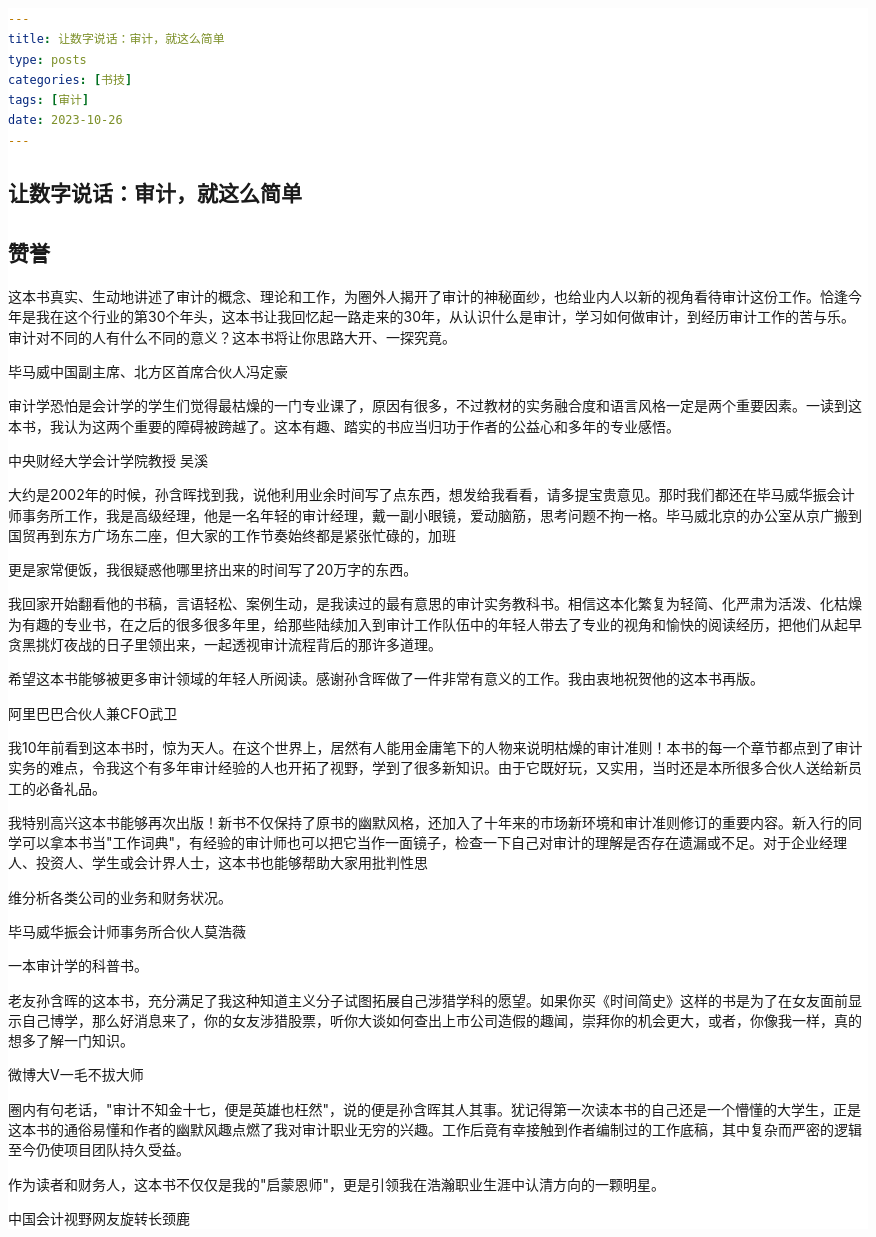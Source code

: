 ```yaml
---
title: 让数字说话：审计，就这么简单
type: posts
categories: [书技]
tags: [审计]
date: 2023-10-26
---
```

## 让数字说话：审计，就这么简单

## 赞誉

这本书真实、生动地讲述了审计的概念、理论和工作，为圈外人揭开了审计的神秘面纱，也给业内人以新的视角看待审计这份工作。恰逢今年是我在这个行业的第30个年头，这本书让我回忆起一路走来的30年，从认识什么是审计，学习如何做审计，到经历审计工作的苦与乐。审计对不同的人有什么不同的意义？这本书将让你思路大开、一探究竟。

毕马威中国副主席、北方区首席合伙人冯定豪

审计学恐怕是会计学的学生们觉得最枯燥的一门专业课了，原因有很多，不过教材的实务融合度和语言风格一定是两个重要因素。一读到这本书，我认为这两个重要的障碍被跨越了。这本有趣、踏实的书应当归功于作者的公益心和多年的专业感悟。

中央财经大学会计学院教授 吴溪

大约是2002年的时候，孙含晖找到我，说他利用业余时间写了点东西，想发给我看看，请多提宝贵意见。那时我们都还在毕马威华振会计师事务所工作，我是高级经理，他是一名年轻的审计经理，戴一副小眼镜，爱动脑筋，思考问题不拘一格。毕马威北京的办公室从京广搬到国贸再到东方广场东二座，但大家的工作节奏始终都是紧张忙碌的，加班

更是家常便饭，我很疑惑他哪里挤出来的时间写了20万字的东西。

我回家开始翻看他的书稿，言语轻松、案例生动，是我读过的最有意思的审计实务教科书。相信这本化繁复为轻简、化严肃为活泼、化枯燥为有趣的专业书，在之后的很多很多年里，给那些陆续加入到审计工作队伍中的年轻人带去了专业的视角和愉快的阅读经历，把他们从起早贪黑挑灯夜战的日子里领出来，一起透视审计流程背后的那许多道理。

希望这本书能够被更多审计领域的年轻人所阅读。感谢孙含晖做了一件非常有意义的工作。我由衷地祝贺他的这本书再版。

阿里巴巴合伙人兼CFO武卫

我10年前看到这本书时，惊为天人。在这个世界上，居然有人能用金庸笔下的人物来说明枯燥的审计准则！本书的每一个章节都点到了审计实务的难点，令我这个有多年审计经验的人也开拓了视野，学到了很多新知识。由于它既好玩，又实用，当时还是本所很多合伙人送给新员工的必备礼品。

我特别高兴这本书能够再次出版！新书不仅保持了原书的幽默风格，还加入了十年来的市场新环境和审计准则修订的重要内容。新入行的同学可以拿本书当"工作词典"，有经验的审计师也可以把它当作一面镜子，检查一下自己对审计的理解是否存在遗漏或不足。对于企业经理人、投资人、学生或会计界人士，这本书也能够帮助大家用批判性思

维分析各类公司的业务和财务状况。

毕马威华振会计师事务所合伙人莫浩薇

一本审计学的科普书。

老友孙含晖的这本书，充分满足了我这种知道主义分子试图拓展自己涉猎学科的愿望。如果你买《时间简史》这样的书是为了在女友面前显示自己博学，那么好消息来了，你的女友涉猎股票，听你大谈如何查出上市公司造假的趣闻，崇拜你的机会更大，或者，你像我一样，真的想多了解一门知识。

微博大V一毛不拔大师

圈内有句老话，"审计不知金十七，便是英雄也枉然"，说的便是孙含晖其人其事。犹记得第一次读本书的自己还是一个懵懂的大学生，正是这本书的通俗易懂和作者的幽默风趣点燃了我对审计职业无穷的兴趣。工作后竟有幸接触到作者编制过的工作底稿，其中复杂而严密的逻辑至今仍使项目团队持久受益。

作为读者和财务人，这本书不仅仅是我的"启蒙恩师"，更是引领我在浩瀚职业生涯中认清方向的一颗明星。

中国会计视野网友旋转长颈鹿
